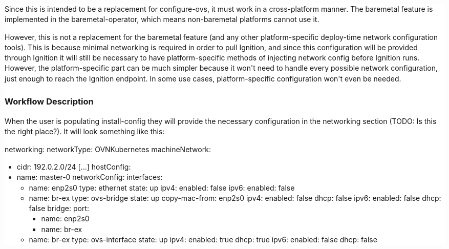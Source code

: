 Since this is intended to be a replacement for configure-ovs, it must
work in a cross-platform manner. The baremetal feature is implemented in the
baremetal-operator, which means non-baremetal platforms cannot use it.

However, this is not a replacement for the baremetal feature (and any other
platform-specific deploy-time network configuration tools). This is because
minimal networking is required in order to pull Ignition, and since this
configuration will be provided through Ignition it will still be necessary
to have platform-specific methods of injecting network config before Ignition
runs. However, the platform-specific part can be much simpler because it
won't need to handle every possible network configuration, just enough to
reach the Ignition endpoint. In some use cases, platform-specific configuration
won't even be needed.

### Workflow Description

When the user is populating install-config they will provide the necessary
configuration in the networking section (TODO: Is this the right place?).
It will look something like this:

networking:
  networkType: OVNKubernetes
  machineNetwork:
  - cidr: 192.0.2.0/24
  [...]
  hostConfig:
  - name: master-0
    networkConfig:
      interfaces:
      - name: enp2s0
        type: ethernet
        state: up
        ipv4:
          enabled: false
        ipv6:
          enabled: false
      - name: br-ex
        type: ovs-bridge
        state: up
        copy-mac-from: enp2s0
        ipv4:
          enabled: false
          dhcp: false
        ipv6:
          enabled: false
          dhcp: false
        bridge:
          port:
          - name: enp2s0
          - name: br-ex
      - name: br-ex
        type: ovs-interface
        state: up
        ipv4:
          enabled: true
          dhcp: true
        ipv6:
          enabled: false
          dhcp: false


[maturity-levels]: https://git.k8s.io/community/contributors/devel/sig-architecture/api_changes.md#alpha-beta-and-stable-versions
[deprecation-policy]: https://kubernetes.io/docs/reference/using-api/deprecation-policy/
